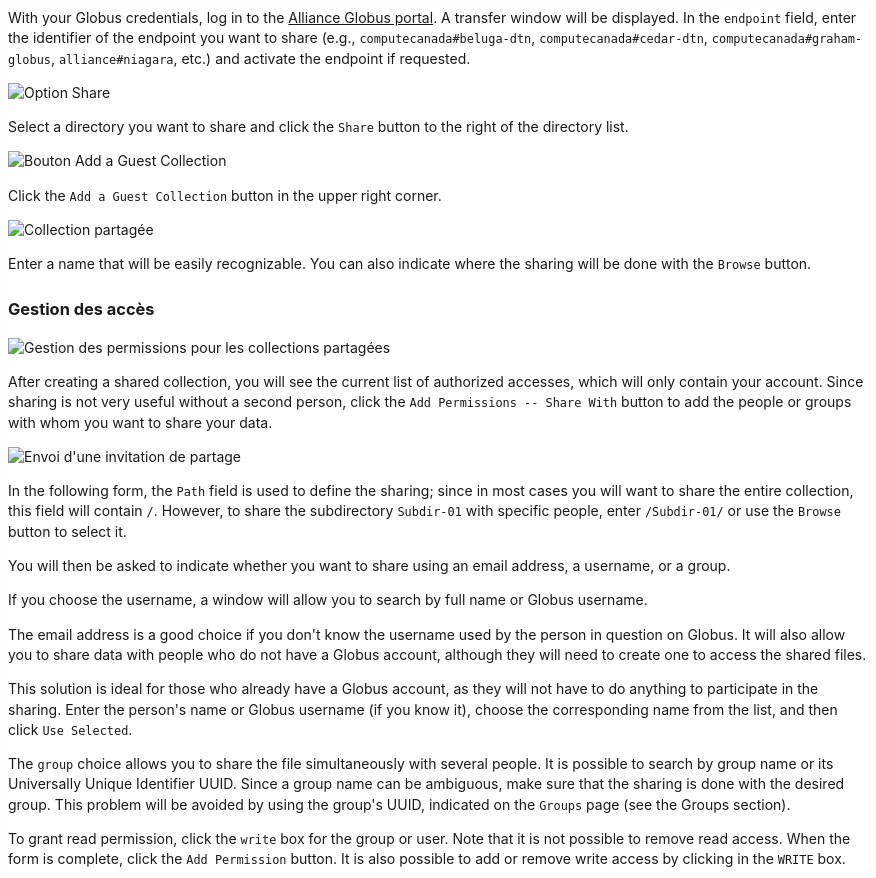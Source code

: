 With your Globus credentials, log in to the [Alliance Globus portal](https://globus.alliancecan.ca/). A transfer window will be displayed. In the `endpoint` field, enter the identifier of the endpoint you want to share (e.g., `computecanada#beluga-dtn`, `computecanada#cedar-dtn`, `computecanada#graham-globus`, `alliance#niagara`, etc.) and activate the endpoint if requested.

![Option Share](image_placeholder)

Select a directory you want to share and click the `Share` button to the right of the directory list.

![Bouton Add a Guest Collection](image_placeholder)

Click the `Add a Guest Collection` button in the upper right corner.

![Collection partagée](image_placeholder)

Enter a name that will be easily recognizable. You can also indicate where the sharing will be done with the `Browse` button.


### Gestion des accès

![Gestion des permissions pour les collections partagées](image_placeholder)

After creating a shared collection, you will see the current list of authorized accesses, which will only contain your account. Since sharing is not very useful without a second person, click the `Add Permissions -- Share With` button to add the people or groups with whom you want to share your data.

![Envoi d'une invitation de partage](image_placeholder)

In the following form, the `Path` field is used to define the sharing; since in most cases you will want to share the entire collection, this field will contain `/`. However, to share the subdirectory `Subdir-01` with specific people, enter `/Subdir-01/` or use the `Browse` button to select it.

You will then be asked to indicate whether you want to share using an email address, a username, or a group.

If you choose the username, a window will allow you to search by full name or Globus username.

The email address is a good choice if you don't know the username used by the person in question on Globus. It will also allow you to share data with people who do not have a Globus account, although they will need to create one to access the shared files.

This solution is ideal for those who already have a Globus account, as they will not have to do anything to participate in the sharing. Enter the person's name or Globus username (if you know it), choose the corresponding name from the list, and then click `Use Selected`.

The `group` choice allows you to share the file simultaneously with several people. It is possible to search by group name or its Universally Unique Identifier UUID. Since a group name can be ambiguous, make sure that the sharing is done with the desired group. This problem will be avoided by using the group's UUID, indicated on the `Groups` page (see the Groups section).

To grant read permission, click the `write` box for the group or user. Note that it is not possible to remove read access. When the form is complete, click the `Add Permission` button. It is also possible to add or remove write access by clicking in the `WRITE` box.
